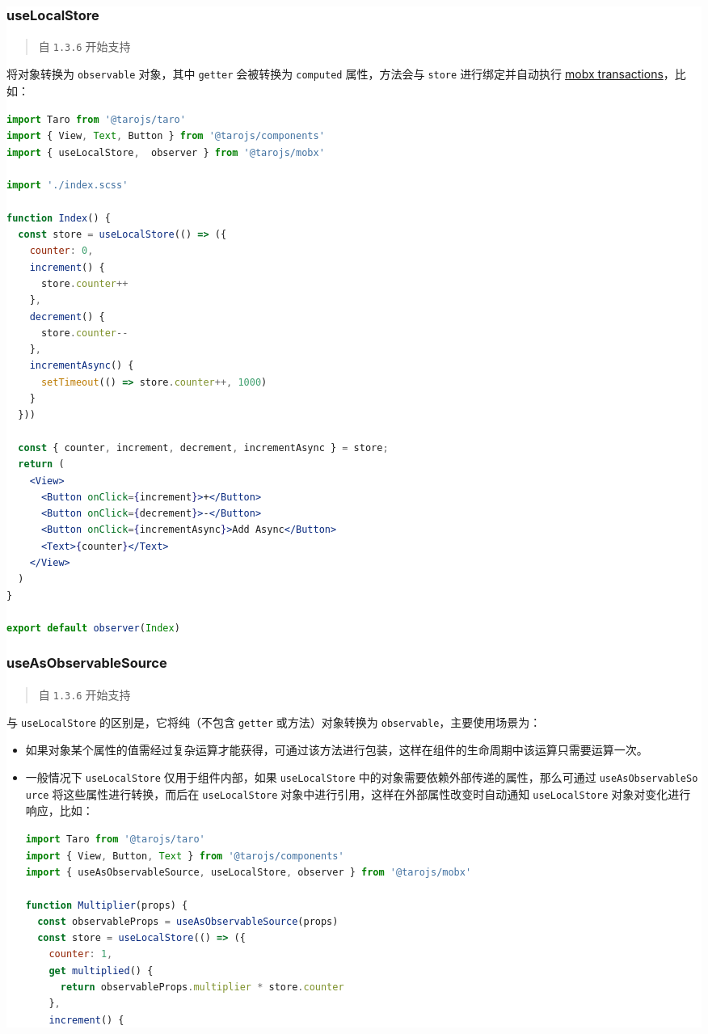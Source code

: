 ### useLocalStore

> 自 `1.3.6` 开始支持

将对象转换为 `observable` 对象，其中 `getter` 会被转换为 `computed` 属性，方法会与 `store` 进行绑定并自动执行
[mobx transactions](https://mobx.js.org/refguide/action.html)，比如：

```jsx
import Taro from '@tarojs/taro'
import { View, Text, Button } from '@tarojs/components'
import { useLocalStore,  observer } from '@tarojs/mobx'

import './index.scss'

function Index() {
  const store = useLocalStore(() => ({
    counter: 0,
    increment() {
      store.counter++
    },
    decrement() {
      store.counter--
    },
    incrementAsync() {
      setTimeout(() => store.counter++, 1000)
    }
  }))

  const { counter, increment, decrement, incrementAsync } = store;
  return (
    <View>
      <Button onClick={increment}>+</Button>
      <Button onClick={decrement}>-</Button>
      <Button onClick={incrementAsync}>Add Async</Button>
      <Text>{counter}</Text>
    </View>
  )
}

export default observer(Index)
```

### useAsObservableSource

> 自 `1.3.6` 开始支持

与 `useLocalStore` 的区别是，它将纯（不包含 `getter` 或方法）对象转换为 `observable`，主要使用场景为：

* 如果对象某个属性的值需经过复杂运算才能获得，可通过该方法进行包装，这样在组件的生命周期中该运算只需要运算一次。
* 一般情况下 `useLocalStore` 仅用于组件内部，如果 `useLocalStore` 中的对象需要依赖外部传递的属性，那么可通过
  `useAsObservableSource` 将这些属性进行转换，而后在 `useLocalStore` 对象中进行引用，这样在外部属性改变时自动通知
  `useLocalStore` 对象对变化进行响应，比如：

  ```jsx
  import Taro from '@tarojs/taro'
  import { View, Button, Text } from '@tarojs/components'
  import { useAsObservableSource, useLocalStore, observer } from '@tarojs/mobx'

  function Multiplier(props) {
    const observableProps = useAsObservableSource(props)
    const store = useLocalStore(() => ({
      counter: 1,
      get multiplied() {
        return observableProps.multiplier * store.counter
      },
      increment() {
  ```